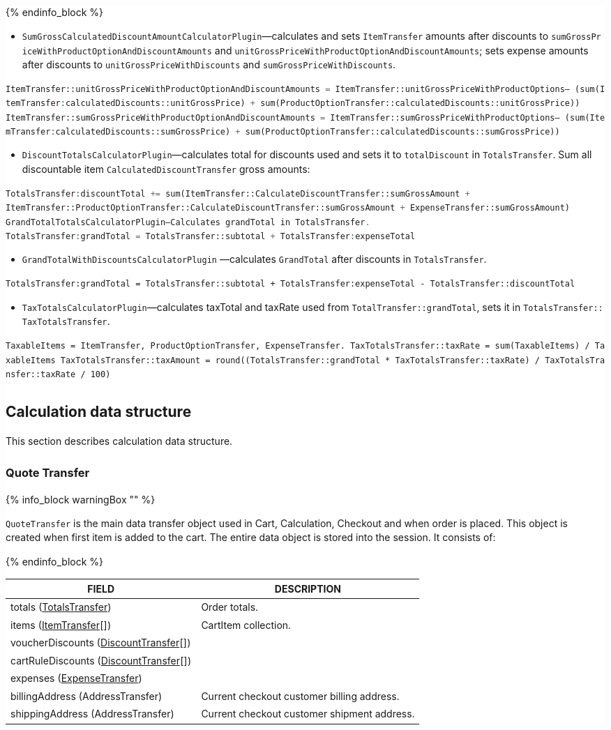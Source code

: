 {% endinfo_block %}


* `SumGrossCalculatedDiscountAmountCalculatorPlugin`—calculates and sets `ItemTransfer` amounts after discounts to `sumGrossPriceWithProductOptionAndDiscountAmounts` and `unitGrossPriceWithProductOptionAndDiscountAmounts`; sets expense amounts after discounts to `unitGrossPriceWithDiscounts` and `sumGrossPriceWithDiscounts`.

```php
ItemTransfer::unitGrossPriceWithProductOptionAndDiscountAmounts = ItemTransfer::unitGrossPriceWithProductOptions— (sum(ItemTransfer:calculatedDiscounts::unitGrossPrice) + sum(ProductOptionTransfer::calculatedDiscounts::unitGrossPrice))
ItemTransfer::sumGrossPriceWithProductOptionAndDiscountAmounts = ItemTransfer::sumGrossPriceWithProductOptions— (sum(ItemTransfer:calculatedDiscounts::sumGrossPrice) + sum(ProductOptionTransfer::calculatedDiscounts::sumGrossPrice))
```

* `DiscountTotalsCalculatorPlugin`—calculates total for discounts used and sets it to `totalDiscount` in `TotalsTransfer`. Sum all discountable item `CalculatedDiscountTransfer` gross amounts:

```php
TotalsTransfer:discountTotal += sum(ItemTransfer::CalculateDiscountTransfer::sumGrossAmount +
ItemTransfer::ProductOptionTransfer::CalculateDiscountTransfer::sumGrossAmount + ExpenseTransfer::sumGrossAmount)
GrandTotalTotalsCalculatorPlugin—Calculates grandTotal in TotalsTransfer.
TotalsTransfer:grandTotal = TotalsTransfer::subtotal + TotalsTransfer:expenseTotal
```

* `GrandTotalWithDiscountsCalculatorPlugin` —calculates `GrandTotal` after discounts in `TotalsTransfer`.

`TotalsTransfer:grandTotal = TotalsTransfer::subtotal + TotalsTransfer:expenseTotal - TotalsTransfer::discountTotal`

* `TaxTotalsCalculatorPlugin`—calculates taxTotal and taxRate used from `TotalTransfer::grandTotal`, sets it in `TotalsTransfer::TaxTotalsTransfer`.


`TaxableItems = ItemTransfer, ProductOptionTransfer, ExpenseTransfer. TaxTotalsTransfer::taxRate = sum(TaxableItems) / TaxableItems TaxTotalsTransfer::taxAmount = round((TotalsTransfer::grandTotal * TaxTotalsTransfer::taxRate) / TaxTotalsTransfer::taxRate / 100)`

## Calculation data structure

This section describes calculation data structure.

### Quote Transfer

{% info_block warningBox "" %}

`QuoteTransfer` is the main data transfer object used in Cart, Calculation, Checkout and when order is placed. This object is created when first item is added to the cart. The entire data object is stored into the session. It consists of:

{% endinfo_block %}

| FIELD | DESCRIPTION |
| --- | --- |
| totals ([TotalsTransfer](#totals-transfer))|Order totals.|
|items ([ItemTransfer](#item-transfer)[])|CartItem collection.|
|voucherDiscounts ([DiscountTransfer](#discount-transfer)[])||
|cartRuleDiscounts ([DiscountTransfer](#discount-transfer)[])||
expenses ([ExpenseTransfer](#expense-transfer))||
|billingAddress (AddressTransfer)|Current checkout customer billing address.|
|shippingAddress (AddressTransfer)|Current checkout customer shipment address.|